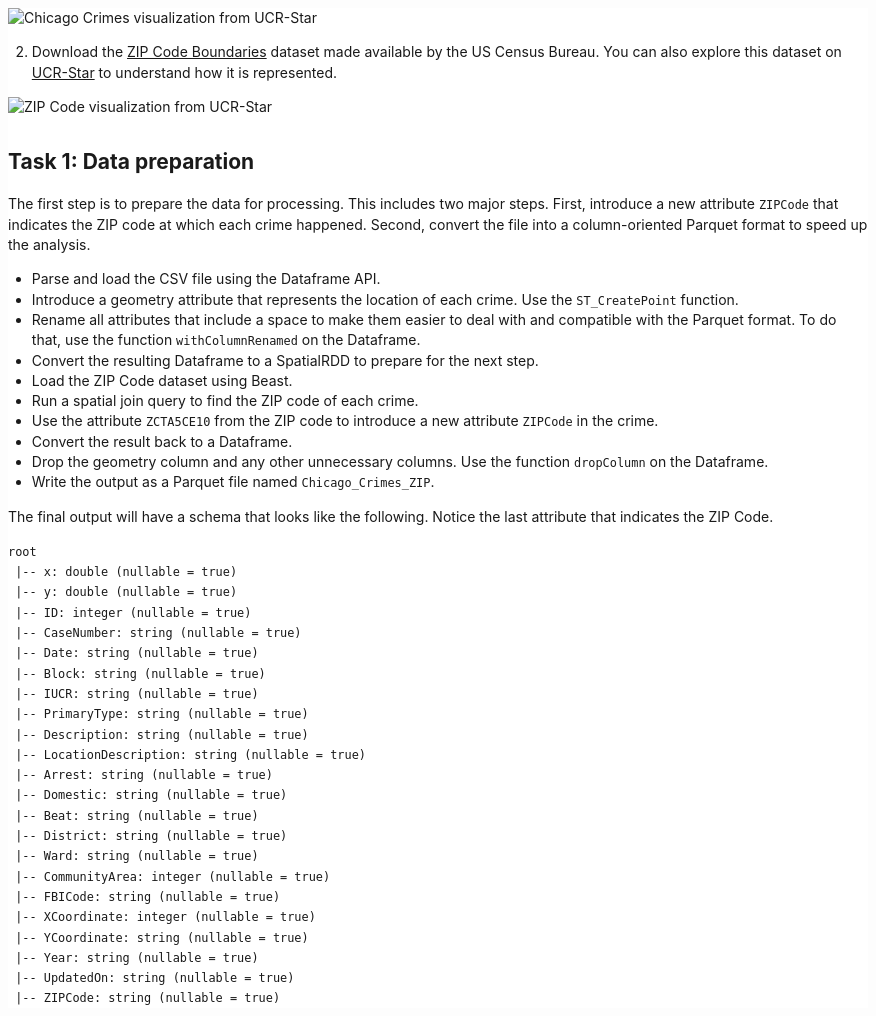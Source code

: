 ![Chicago Crimes visualization from UCR-Star](images/ChicagoCrimes_UCR-Star.png)

2. Download the [ZIP Code Boundaries](https://drive.google.com/open?id=1CSTOR0FYrlA-hKM9CbhaDZV7zaU9saIL) 
dataset made available by the US Census Bureau. You can also explore this dataset on
[UCR-Star](https://star.cs.ucr.edu/?TIGER2018/ZCTA5#center=41.8226,-87.6925&zoom=11)
to understand how it is represented.

![ZIP Code visualization from UCR-Star](images/ZIP-Code-UCR-Star.png)

## Task 1: Data preparation
The first step is to prepare the data for processing. This includes two major steps.
First, introduce a new attribute `ZIPCode` that indicates the ZIP code at which each crime happened.
Second, convert the file into a column-oriented Parquet format to speed up the analysis.

- Parse and load the CSV file using the Dataframe API.
- Introduce a geometry attribute that represents the location of each crime. Use the `ST_CreatePoint` function.
- Rename all attributes that include a space to make them easier to deal with and compatible with the Parquet format.
    To do that, use the function `withColumnRenamed` on the Dataframe.
- Convert the resulting Dataframe to a SpatialRDD to prepare for the next step.
- Load the ZIP Code dataset using Beast.
- Run a spatial join query to find the ZIP code of each crime.
- Use the attribute `ZCTA5CE10` from the ZIP code to introduce a new attribute `ZIPCode` in the crime.
- Convert the result back to a Dataframe.
- Drop the geometry column and any other unnecessary columns. Use the function `dropColumn` on the Dataframe.
- Write the output as a Parquet file named `Chicago_Crimes_ZIP`.

The final output will have a schema that looks like the following. Notice the last attribute that indicates the ZIP Code.
```
root
 |-- x: double (nullable = true)
 |-- y: double (nullable = true)
 |-- ID: integer (nullable = true)
 |-- CaseNumber: string (nullable = true)
 |-- Date: string (nullable = true)
 |-- Block: string (nullable = true)
 |-- IUCR: string (nullable = true)
 |-- PrimaryType: string (nullable = true)
 |-- Description: string (nullable = true)
 |-- LocationDescription: string (nullable = true)
 |-- Arrest: string (nullable = true)
 |-- Domestic: string (nullable = true)
 |-- Beat: string (nullable = true)
 |-- District: string (nullable = true)
 |-- Ward: string (nullable = true)
 |-- CommunityArea: integer (nullable = true)
 |-- FBICode: string (nullable = true)
 |-- XCoordinate: integer (nullable = true)
 |-- YCoordinate: string (nullable = true)
 |-- Year: string (nullable = true)
 |-- UpdatedOn: string (nullable = true)
 |-- ZIPCode: string (nullable = true)
```
